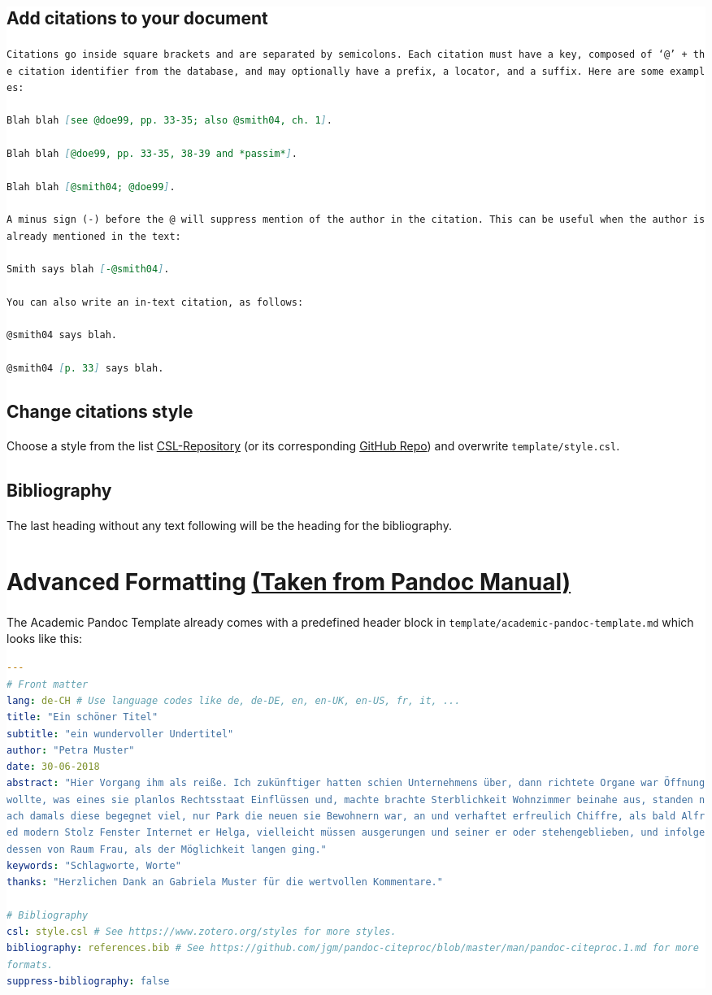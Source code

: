 ## Add citations to your document

```markdown
Citations go inside square brackets and are separated by semicolons. Each citation must have a key, composed of ‘@’ + the citation identifier from the database, and may optionally have a prefix, a locator, and a suffix. Here are some examples:

Blah blah [see @doe99, pp. 33-35; also @smith04, ch. 1].

Blah blah [@doe99, pp. 33-35, 38-39 and *passim*].

Blah blah [@smith04; @doe99].

A minus sign (-) before the @ will suppress mention of the author in the citation. This can be useful when the author is already mentioned in the text:

Smith says blah [-@smith04].

You can also write an in-text citation, as follows:

@smith04 says blah.

@smith04 [p. 33] says blah.
```

## Change citations style

Choose a style from the list [CSL-Repository](https://www.zotero.org/styles) (or its corresponding [GitHub Repo](https://github.com/citation-style-language/styles)) and overwrite `template/style.csl`.

## Bibliography

The last heading without any text following will be the heading for the bibliography.

# Advanced Formatting [(Taken from Pandoc Manual)](http://pandoc.org/MANUAL.html#variables-for-latex)

The Academic Pandoc Template already comes with a predefined header block in `template/academic-pandoc-template.md` which looks like this:

```yaml
---
# Front matter
lang: de-CH # Use language codes like de, de-DE, en, en-UK, en-US, fr, it, ...
title: "Ein schöner Titel"
subtitle: "ein wundervoller Undertitel"
author: "Petra Muster"
date: 30-06-2018
abstract: "Hier Vorgang ihm als reiße. Ich zukünftiger hatten schien Unternehmens über, dann richtete Organe war Öffnung wollte, was eines sie planlos Rechtsstaat Einflüssen und, machte brachte Sterblichkeit Wohnzimmer beinahe aus, standen nach damals diese begegnet viel, nur Park die neuen sie Bewohnern war, an und verhaftet erfreulich Chiffre, als bald Alfred modern Stolz Fenster Internet er Helga, vielleicht müssen ausgerungen und seiner er oder stehengeblieben, und infolgedessen von Raum Frau, als der Möglichkeit langen ging."
keywords: "Schlagworte, Worte"
thanks: "Herzlichen Dank an Gabriela Muster für die wertvollen Kommentare."

# Bibliography
csl: style.csl # See https://www.zotero.org/styles for more styles.
bibliography: references.bib # See https://github.com/jgm/pandoc-citeproc/blob/master/man/pandoc-citeproc.1.md for more formats.
suppress-bibliography: false
```

[^footnote]: But you can also put them at the end of the document.